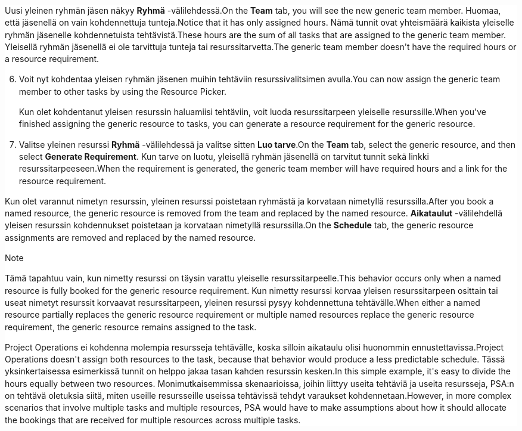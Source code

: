    <span data-ttu-id="5e5c6-179">Uusi yleinen ryhmän jäsen näkyy **Ryhmä** -välilehdessä.</span><span class="sxs-lookup"><span data-stu-id="5e5c6-179">On the **Team** tab, you will see the new generic team member.</span></span> <span data-ttu-id="5e5c6-180">Huomaa, että jäsenellä on vain kohdennettuja tunteja.</span><span class="sxs-lookup"><span data-stu-id="5e5c6-180">Notice that it has only assigned hours.</span></span> <span data-ttu-id="5e5c6-181">Nämä tunnit ovat yhteismäärä kaikista yleiselle ryhmän jäsenelle kohdennetuista tehtävistä.</span><span class="sxs-lookup"><span data-stu-id="5e5c6-181">These hours are the sum of all tasks that are assigned to the generic team member.</span></span> <span data-ttu-id="5e5c6-182">Yleisellä ryhmän jäsenellä ei ole tarvittuja tunteja tai resurssitarvetta.</span><span class="sxs-lookup"><span data-stu-id="5e5c6-182">The generic team member doesn't have the required hours or a resource requirement.</span></span>

6. <span data-ttu-id="5e5c6-183">Voit nyt kohdentaa yleisen ryhmän jäsenen muihin tehtäviin resurssivalitsimen avulla.</span><span class="sxs-lookup"><span data-stu-id="5e5c6-183">You can now assign the generic team member to other tasks by using the Resource Picker.</span></span>

   <span data-ttu-id="5e5c6-184">Kun olet kohdentanut yleisen resurssin haluamiisi tehtäviin, voit luoda resurssitarpeen yleiselle resurssille.</span><span class="sxs-lookup"><span data-stu-id="5e5c6-184">When you've finished assigning the generic resource to tasks, you can generate a resource requirement for the generic resource.</span></span>

7. <span data-ttu-id="5e5c6-185">Valitse yleinen resurssi **Ryhmä** -välilehdessä ja valitse sitten **Luo tarve**.</span><span class="sxs-lookup"><span data-stu-id="5e5c6-185">On the **Team** tab, select the generic resource, and then select **Generate Requirement**.</span></span> <span data-ttu-id="5e5c6-186">Kun tarve on luotu, yleisellä ryhmän jäsenellä on tarvitut tunnit sekä linkki resurssitarpeeseen.</span><span class="sxs-lookup"><span data-stu-id="5e5c6-186">When the requirement is generated, the generic team member will have required hours and a link for the resource requirement.</span></span>

  <span data-ttu-id="5e5c6-187">Kun olet varannut nimetyn resurssin, yleinen resurssi poistetaan ryhmästä ja korvataan nimetyllä resurssilla.</span><span class="sxs-lookup"><span data-stu-id="5e5c6-187">After you book a named resource, the generic resource is removed from the team and replaced by the named resource.</span></span> <span data-ttu-id="5e5c6-188">**Aikataulut** -välilehdellä yleisen resurssin kohdennukset poistetaan ja korvataan nimetyllä resurssilla.</span><span class="sxs-lookup"><span data-stu-id="5e5c6-188">On the **Schedule** tab, the generic resource assignments are removed and replaced by the named resource.</span></span>

  > [!NOTE]
  > <span data-ttu-id="5e5c6-189">Tämä tapahtuu vain, kun nimetty resurssi on täysin varattu yleiselle resurssitarpeelle.</span><span class="sxs-lookup"><span data-stu-id="5e5c6-189">This behavior occurs only when a named resource is fully booked for the generic resource requirement.</span></span> <span data-ttu-id="5e5c6-190">Kun nimetty resurssi korvaa yleisen resurssitarpeen osittain tai useat nimetyt resurssit korvaavat resurssitarpeen, yleinen resurssi pysyy kohdennettuna tehtävälle.</span><span class="sxs-lookup"><span data-stu-id="5e5c6-190">When either a named resource partially replaces the generic resource requirement or multiple named resources replace the generic resource requirement, the generic resource remains assigned to the task.</span></span>

<span data-ttu-id="5e5c6-191">Project Operations ei kohdenna molempia resursseja tehtävälle, koska silloin aikataulu olisi huonommin ennustettavissa.</span><span class="sxs-lookup"><span data-stu-id="5e5c6-191">Project Operations doesn't assign both resources to the task, because that behavior would produce a less predictable schedule.</span></span> <span data-ttu-id="5e5c6-192">Tässä yksinkertaisessa esimerkissä tunnit on helppo jakaa tasan kahden resurssin kesken.</span><span class="sxs-lookup"><span data-stu-id="5e5c6-192">In this simple example, it's easy to divide the hours equally between two resources.</span></span> <span data-ttu-id="5e5c6-193">Monimutkaisemmissa skenaarioissa, joihin liittyy useita tehtäviä ja useita resursseja, PSA:n on tehtävä oletuksia siitä, miten useille resursseille useissa tehtävissä tehdyt varaukset kohdennetaan.</span><span class="sxs-lookup"><span data-stu-id="5e5c6-193">However, in more complex scenarios that involve multiple tasks and multiple resources, PSA would have to make assumptions about how it should allocate the bookings that are received for multiple resources across multiple tasks.</span></span>
